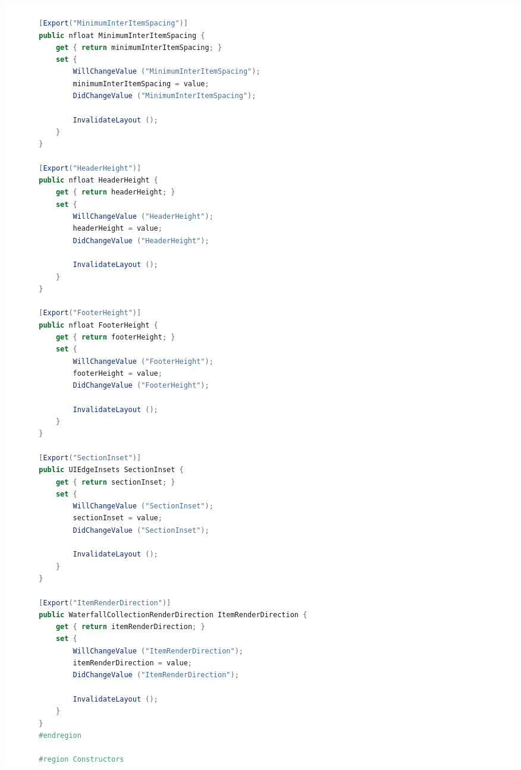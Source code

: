 ```csharp

		[Export("MinimumInterItemSpacing")]
		public nfloat MinimumInterItemSpacing {
			get { return minimumInterItemSpacing; }
			set {
				WillChangeValue ("MinimumInterItemSpacing");
				minimumInterItemSpacing = value;
				DidChangeValue ("MinimumInterItemSpacing");

				InvalidateLayout ();
			}
		}

		[Export("HeaderHeight")]
		public nfloat HeaderHeight {
			get { return headerHeight; }
			set {
				WillChangeValue ("HeaderHeight");
				headerHeight = value;
				DidChangeValue ("HeaderHeight");

				InvalidateLayout ();
			}
		}

		[Export("FooterHeight")]
		public nfloat FooterHeight {
			get { return footerHeight; }
			set {
				WillChangeValue ("FooterHeight");
				footerHeight = value;
				DidChangeValue ("FooterHeight");

				InvalidateLayout ();
			}
		}

		[Export("SectionInset")]
		public UIEdgeInsets SectionInset {
			get { return sectionInset; }
			set {
				WillChangeValue ("SectionInset");
				sectionInset = value;
				DidChangeValue ("SectionInset");

				InvalidateLayout ();
			}
		}

		[Export("ItemRenderDirection")]
		public WaterfallCollectionRenderDirection ItemRenderDirection {
			get { return itemRenderDirection; }
			set {
				WillChangeValue ("ItemRenderDirection");
				itemRenderDirection = value;
				DidChangeValue ("ItemRenderDirection");

				InvalidateLayout ();
			}
		}
		#endregion

		#region Constructors
```